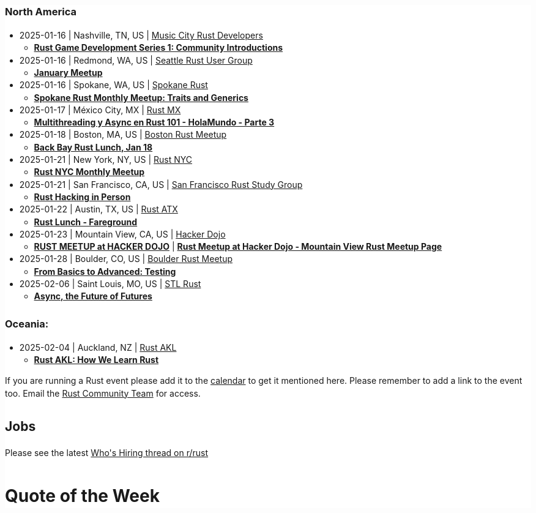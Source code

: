 ### North America
* 2025-01-16 | Nashville, TN, US | [Music City Rust Developers](https://www.meetup.com/music-city-rust-developers/events/)
    * [**Rust Game Development Series 1: Community Introductions**](https://www.meetup.com/music-city-rust-developers/events/304333017)
* 2025-01-16 | Redmond, WA, US | [Seattle Rust User Group](https://www.meetup.com/join-srug/events)
    * [**January Meetup**](https://www.meetup.com/join-srug/events/305505409/)
* 2025-01-16 | Spokane, WA, US | [Spokane Rust](https://www.meetup.com/spokane-rust/events/)
    * [**Spokane Rust Monthly Meetup: Traits and Generics**](https://www.meetup.com/spokane-rust/events/305501106)
* 2025-01-17 | México City, MX | [Rust MX](https://www.meetup.com/rust-mx/events/)
    * [**Multithreading y Async en Rust 101 - HolaMundo - Parte 3**](https://www.meetup.com/rust-mx/events/305464827)
* 2025-01-18 | Boston, MA, US | [Boston Rust Meetup](https://www.meetup.com/boston-rust-meetup-25317522anphwzdw/events/)
    * [**Back Bay Rust Lunch, Jan 18**](https://www.meetup.com/bostonrust/events/304951470)
* 2025-01-21 | New York, NY, US | [Rust NYC](https://www.meetup.com/rust-nyc/events/)
    * [**Rust NYC Monthly Meetup**](https://www.meetup.com/rust-nyc/events/305600833)
* 2025-01-21 | San Francisco, CA, US | [San Francisco Rust Study Group](https://www.meetup.com/san-francisco-rust-study-group/events/)
    * [**Rust Hacking in Person**](https://www.meetup.com/san-francisco-rust-study-group/events/302638258)
* 2025-01-22 | Austin, TX, US | [Rust ATX](https://www.meetup.com/rust-atx/events/)
    * [**Rust Lunch - Fareground**](https://www.meetup.com/rust-atx/events/305325657)
* 2025-01-23 | Mountain View, CA, US | [Hacker Dojo](https://www.meetup.com/hackerdojo/events/)
    * [**RUST MEETUP at HACKER DOJO**](https://www.meetup.com/hackerdojo/events/305414182) | [**Rust Meetup at Hacker Dojo - Mountain View Rust Meetup Page**](https://www.meetup.com/mv-rust-meetup/events/305564600)
* 2025-01-28 | Boulder, CO, US | [Boulder Rust Meetup](https://www.meetup.com/boulder-rust-meetup/events/)
    * [**From Basics to Advanced: Testing**](https://www.meetup.com/boulder-rust-meetup/events/305597961)
* 2025-02-06 | Saint Louis, MO, US | [STL Rust](https://www.meetup.com/stl-rust/events/)
    * [**Async, the Future of Futures**](https://www.meetup.com/stl-rust/events/304959018)

### Oceania:
* 2025-02-04 | Auckland, NZ | [Rust AKL](https://www.meetup.com/rust-akl/events/)
    * [**Rust AKL: How We Learn Rust**](https://www.meetup.com/rust-akl/events/305583693)

If you are running a Rust event please add it to the [calendar] to get
it mentioned here. Please remember to add a link to the event too.
Email the [Rust Community Team][community] for access.

[calendar]: https://www.google.com/calendar/embed?src=apd9vmbc22egenmtu5l6c5jbfc%40group.calendar.google.com
[community]: mailto:community-team@rust-lang.org

## Jobs


Please see the latest [Who's Hiring thread on r/rust](https://www.reddit.com/r/rust/comments/1hynsw7/official_rrust_whos_hiring_thread_for_jobseekers/)

# Quote of the Week


[submit_crate]: https://users.rust-lang.org/t/crate-of-the-week/2704
[merged]: https://github.com/search?q=is%3Apr+org%3Arust-lang+is%3Amerged+merged%3A2025-01-07..2025-01-14